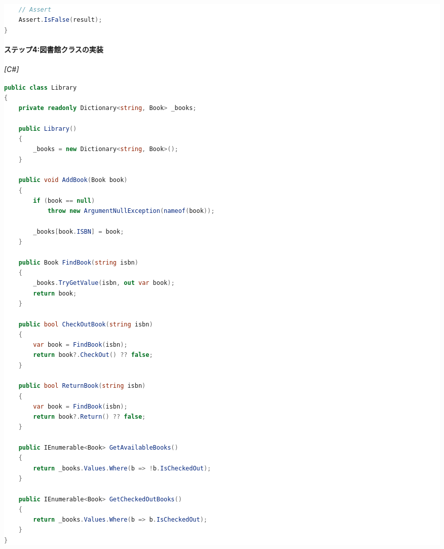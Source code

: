 ```csharp
    // Assert
    Assert.IsFalse(result);
}
```

#### ステップ4:図書館クラスの実装

_[C#]_
```csharp
public class Library
{
    private readonly Dictionary<string, Book> _books;

    public Library()
    {
        _books = new Dictionary<string, Book>();
    }

    public void AddBook(Book book)
    {
        if (book == null)
            throw new ArgumentNullException(nameof(book));

        _books[book.ISBN] = book;
    }

    public Book FindBook(string isbn)
    {
        _books.TryGetValue(isbn, out var book);
        return book;
    }

    public bool CheckOutBook(string isbn)
    {
        var book = FindBook(isbn);
        return book?.CheckOut() ?? false;
    }

    public bool ReturnBook(string isbn)
    {
        var book = FindBook(isbn);
        return book?.Return() ?? false;
    }

    public IEnumerable<Book> GetAvailableBooks()
    {
        return _books.Values.Where(b => !b.IsCheckedOut);
    }

    public IEnumerable<Book> GetCheckedOutBooks()
    {
        return _books.Values.Where(b => b.IsCheckedOut);
    }
}
```
